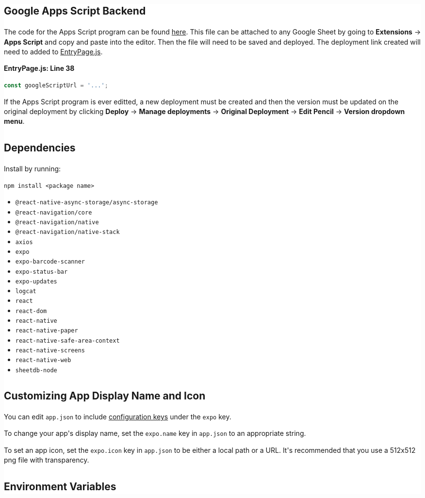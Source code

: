 ## Google Apps Script Backend

The code for the Apps Script program can be found [here](./backend.js). This file can be attached to any Google Sheet by going to **Extensions** &rarr; **Apps Script** and copy and paste into the editor. Then the file will need to be saved and deployed. The deployment link created will need to added to [EntryPage.js](./pages/EntryPage.js).

**EntryPage.js: Line 38**
```javascript
const googleScriptUrl = '...';
```

If the Apps Script program is ever editted, a new deployment must be created and then the version must be updated on the original deployment by clicking **Deploy** &rarr; **Manage deployments** &rarr; **Original Deployment** &rarr; **Edit Pencil** &rarr; **Version dropdown menu**.

## Dependencies

Install by running:

```
npm install <package name>
```

 * `@react-native-async-storage/async-storage`
 * `@react-navigation/core`
 * `@react-navigation/native`
 * `@react-navigation/native-stack`
 * `axios`
 * `expo`
 * `expo-barcode-scanner`
 * `expo-status-bar`
 * `expo-updates`
 * `logcat`
 * `react`
 * `react-dom`
 * `react-native`
 * `react-native-paper`
 * `react-native-safe-area-context`
 * `react-native-screens`
 * `react-native-web`
 * `sheetdb-node`

##  Customizing App Display Name and Icon

You can edit `app.json` to include [configuration keys](https://docs.expo.io/versions/latest/guides/configuration.html) under the `expo` key.

To change your app's display name, set the `expo.name` key in `app.json` to an appropriate string.

To set an app icon, set the `expo.icon` key in `app.json` to be either a local path or a URL. It's recommended that you use a 512x512 png file with transparency.

##  Environment Variables
